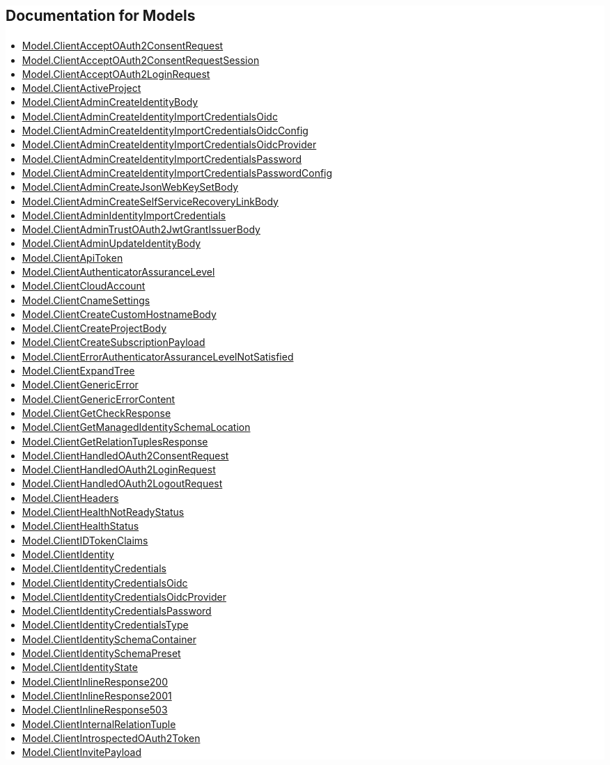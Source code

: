 
<a name="documentation-for-models"></a>
## Documentation for Models

 - [Model.ClientAcceptOAuth2ConsentRequest](docs/ClientAcceptOAuth2ConsentRequest.md)
 - [Model.ClientAcceptOAuth2ConsentRequestSession](docs/ClientAcceptOAuth2ConsentRequestSession.md)
 - [Model.ClientAcceptOAuth2LoginRequest](docs/ClientAcceptOAuth2LoginRequest.md)
 - [Model.ClientActiveProject](docs/ClientActiveProject.md)
 - [Model.ClientAdminCreateIdentityBody](docs/ClientAdminCreateIdentityBody.md)
 - [Model.ClientAdminCreateIdentityImportCredentialsOidc](docs/ClientAdminCreateIdentityImportCredentialsOidc.md)
 - [Model.ClientAdminCreateIdentityImportCredentialsOidcConfig](docs/ClientAdminCreateIdentityImportCredentialsOidcConfig.md)
 - [Model.ClientAdminCreateIdentityImportCredentialsOidcProvider](docs/ClientAdminCreateIdentityImportCredentialsOidcProvider.md)
 - [Model.ClientAdminCreateIdentityImportCredentialsPassword](docs/ClientAdminCreateIdentityImportCredentialsPassword.md)
 - [Model.ClientAdminCreateIdentityImportCredentialsPasswordConfig](docs/ClientAdminCreateIdentityImportCredentialsPasswordConfig.md)
 - [Model.ClientAdminCreateJsonWebKeySetBody](docs/ClientAdminCreateJsonWebKeySetBody.md)
 - [Model.ClientAdminCreateSelfServiceRecoveryLinkBody](docs/ClientAdminCreateSelfServiceRecoveryLinkBody.md)
 - [Model.ClientAdminIdentityImportCredentials](docs/ClientAdminIdentityImportCredentials.md)
 - [Model.ClientAdminTrustOAuth2JwtGrantIssuerBody](docs/ClientAdminTrustOAuth2JwtGrantIssuerBody.md)
 - [Model.ClientAdminUpdateIdentityBody](docs/ClientAdminUpdateIdentityBody.md)
 - [Model.ClientApiToken](docs/ClientApiToken.md)
 - [Model.ClientAuthenticatorAssuranceLevel](docs/ClientAuthenticatorAssuranceLevel.md)
 - [Model.ClientCloudAccount](docs/ClientCloudAccount.md)
 - [Model.ClientCnameSettings](docs/ClientCnameSettings.md)
 - [Model.ClientCreateCustomHostnameBody](docs/ClientCreateCustomHostnameBody.md)
 - [Model.ClientCreateProjectBody](docs/ClientCreateProjectBody.md)
 - [Model.ClientCreateSubscriptionPayload](docs/ClientCreateSubscriptionPayload.md)
 - [Model.ClientErrorAuthenticatorAssuranceLevelNotSatisfied](docs/ClientErrorAuthenticatorAssuranceLevelNotSatisfied.md)
 - [Model.ClientExpandTree](docs/ClientExpandTree.md)
 - [Model.ClientGenericError](docs/ClientGenericError.md)
 - [Model.ClientGenericErrorContent](docs/ClientGenericErrorContent.md)
 - [Model.ClientGetCheckResponse](docs/ClientGetCheckResponse.md)
 - [Model.ClientGetManagedIdentitySchemaLocation](docs/ClientGetManagedIdentitySchemaLocation.md)
 - [Model.ClientGetRelationTuplesResponse](docs/ClientGetRelationTuplesResponse.md)
 - [Model.ClientHandledOAuth2ConsentRequest](docs/ClientHandledOAuth2ConsentRequest.md)
 - [Model.ClientHandledOAuth2LoginRequest](docs/ClientHandledOAuth2LoginRequest.md)
 - [Model.ClientHandledOAuth2LogoutRequest](docs/ClientHandledOAuth2LogoutRequest.md)
 - [Model.ClientHeaders](docs/ClientHeaders.md)
 - [Model.ClientHealthNotReadyStatus](docs/ClientHealthNotReadyStatus.md)
 - [Model.ClientHealthStatus](docs/ClientHealthStatus.md)
 - [Model.ClientIDTokenClaims](docs/ClientIDTokenClaims.md)
 - [Model.ClientIdentity](docs/ClientIdentity.md)
 - [Model.ClientIdentityCredentials](docs/ClientIdentityCredentials.md)
 - [Model.ClientIdentityCredentialsOidc](docs/ClientIdentityCredentialsOidc.md)
 - [Model.ClientIdentityCredentialsOidcProvider](docs/ClientIdentityCredentialsOidcProvider.md)
 - [Model.ClientIdentityCredentialsPassword](docs/ClientIdentityCredentialsPassword.md)
 - [Model.ClientIdentityCredentialsType](docs/ClientIdentityCredentialsType.md)
 - [Model.ClientIdentitySchemaContainer](docs/ClientIdentitySchemaContainer.md)
 - [Model.ClientIdentitySchemaPreset](docs/ClientIdentitySchemaPreset.md)
 - [Model.ClientIdentityState](docs/ClientIdentityState.md)
 - [Model.ClientInlineResponse200](docs/ClientInlineResponse200.md)
 - [Model.ClientInlineResponse2001](docs/ClientInlineResponse2001.md)
 - [Model.ClientInlineResponse503](docs/ClientInlineResponse503.md)
 - [Model.ClientInternalRelationTuple](docs/ClientInternalRelationTuple.md)
 - [Model.ClientIntrospectedOAuth2Token](docs/ClientIntrospectedOAuth2Token.md)
 - [Model.ClientInvitePayload](docs/ClientInvitePayload.md)